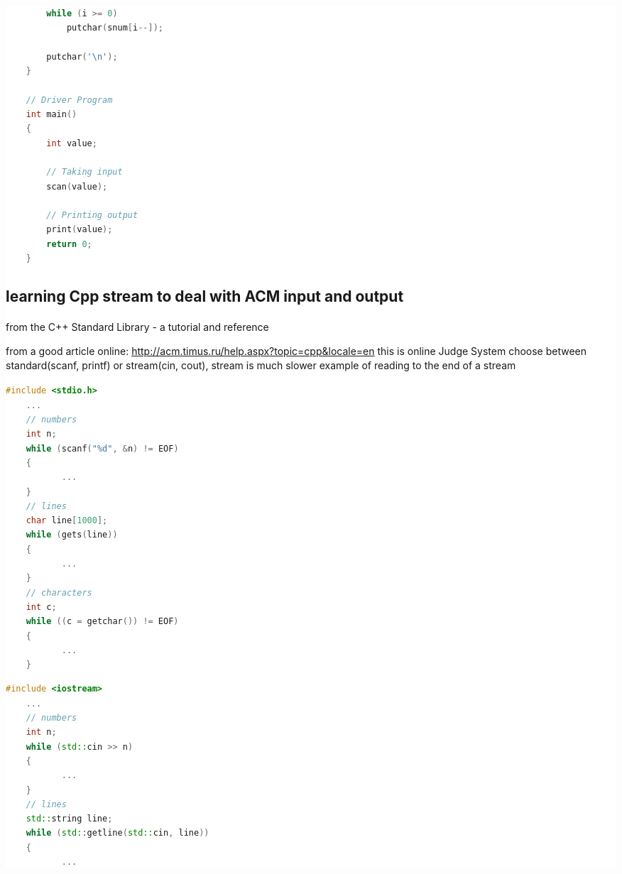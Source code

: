 ```cpp
        while (i >= 0)
            putchar(snum[i--]);

        putchar('\n');
    }

    // Driver Program
    int main()
    {
        int value;

        // Taking input
        scan(value);

        // Printing output
        print(value);
        return 0;
    }
```


## learning Cpp stream to deal with ACM input and output
from the C++ Standard Library - a tutorial and reference

from a good article online: http://acm.timus.ru/help.aspx?topic=cpp&locale=en
this is online Judge System
choose between standard(scanf, printf) or stream(cin, cout), stream is much slower
example of reading to the end of a stream
```cpp
#include <stdio.h>
    ...
    // numbers
    int n;
    while (scanf("%d", &n) != EOF)
    {
           ...
    }
    // lines
    char line[1000];
    while (gets(line))
    {
           ...
    }
    // characters
    int c;
    while ((c = getchar()) != EOF)
    {
           ...
    }
```
```cpp
#include <iostream>
    ...
    // numbers
    int n;
    while (std::cin >> n)
    {
           ...
    }
    // lines
    std::string line;
    while (std::getline(std::cin, line))
    {
           ...
```